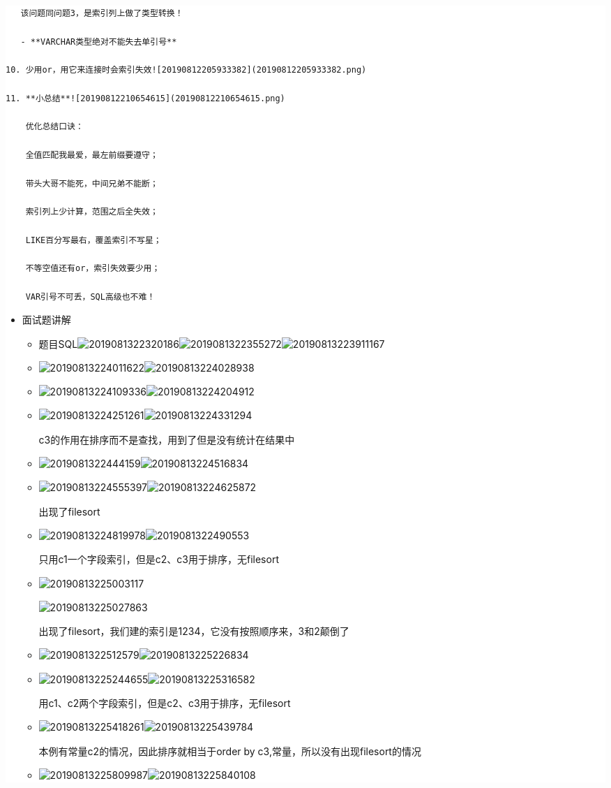        该问题同问题3，是索引列上做了类型转换！

       - **VARCHAR类型绝对不能失去单引号**

    10. 少用or，用它来连接时会索引失效![20190812205933382](20190812205933382.png)

    11. **小总结**![20190812210654615](20190812210654615.png)

        优化总结口诀：

        全值匹配我最爱，最左前缀要遵守；

        带头大哥不能死，中间兄弟不能断；

        索引列上少计算，范围之后全失效；

        LIKE百分写最右，覆盖索引不写星；

        不等空值还有or，索引失效要少用；

        VAR引号不可丢，SQL高级也不难！

        

  - 面试题讲解

    - 题目SQL![2019081322320186](2019081322320186.png)![2019081322355272](2019081322355272.png)![20190813223911167](20190813223911167.png)

    - ![20190813224011622](20190813224011622.png)![20190813224028938](20190813224028938.png)

    - ![20190813224109336](20190813224109336.png)![20190813224204912](20190813224204912.png)

    - ![20190813224251261](20190813224251261.png)![20190813224331294](20190813224331294.png)

      c3的作用在排序而不是查找，用到了但是没有统计在结果中

    - ![2019081322444159](2019081322444159.png)![20190813224516834](20190813224516834.png)

    - ![20190813224555397](20190813224555397.png)![20190813224625872](20190813224625872.png)

      出现了filesort

    - ![20190813224819978](20190813224819978.png)![2019081322490553](2019081322490553.png)

      只用c1一个字段索引，但是c2、c3用于排序，无filesort

    - ![20190813225003117](20190813225003117.png)

      ![20190813225027863](20190813225027863.png)

      出现了filesort，我们建的索引是1234，它没有按照顺序来，3和2颠倒了

    - ![2019081322512579](2019081322512579.png)![20190813225226834](20190813225226834.png)

    - ![20190813225244655](20190813225244655.png)![20190813225316582](20190813225316582.png)

      用c1、c2两个字段索引，但是c2、c3用于排序，无filesort

    - ![20190813225418261](20190813225418261.png)![20190813225439784](20190813225439784.png)

      本例有常量c2的情况，因此排序就相当于order by c3,常量，所以没有出现filesort的情况

    - ![20190813225809987](20190813225809987.png)![20190813225840108](20190813225840108.png)
